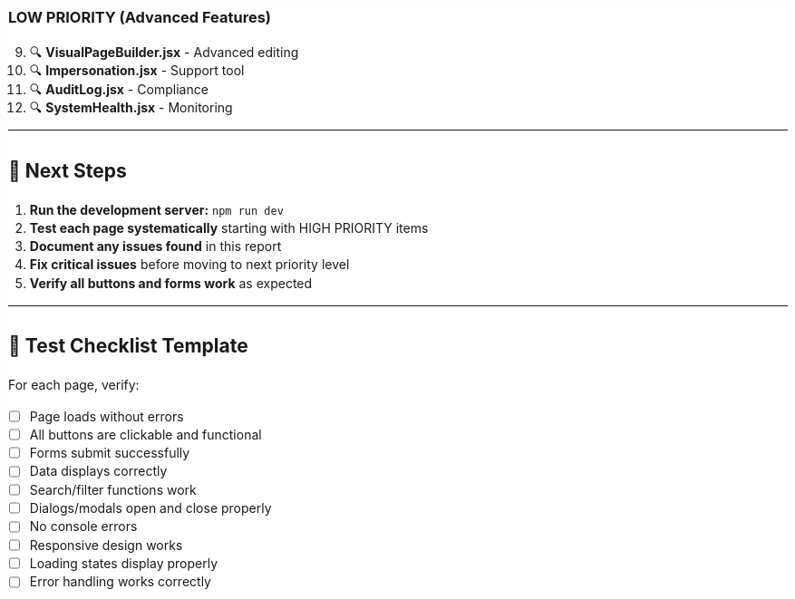 ### LOW PRIORITY (Advanced Features)
9. 🔍 **VisualPageBuilder.jsx** - Advanced editing
10. 🔍 **Impersonation.jsx** - Support tool
11. 🔍 **AuditLog.jsx** - Compliance
12. 🔍 **SystemHealth.jsx** - Monitoring

---

## 🚀 Next Steps

1. **Run the development server:** `npm run dev`
2. **Test each page systematically** starting with HIGH PRIORITY items
3. **Document any issues found** in this report
4. **Fix critical issues** before moving to next priority level
5. **Verify all buttons and forms work** as expected

---

## 📝 Test Checklist Template

For each page, verify:
- [ ] Page loads without errors
- [ ] All buttons are clickable and functional
- [ ] Forms submit successfully
- [ ] Data displays correctly
- [ ] Search/filter functions work
- [ ] Dialogs/modals open and close properly
- [ ] No console errors
- [ ] Responsive design works
- [ ] Loading states display properly
- [ ] Error handling works correctly 